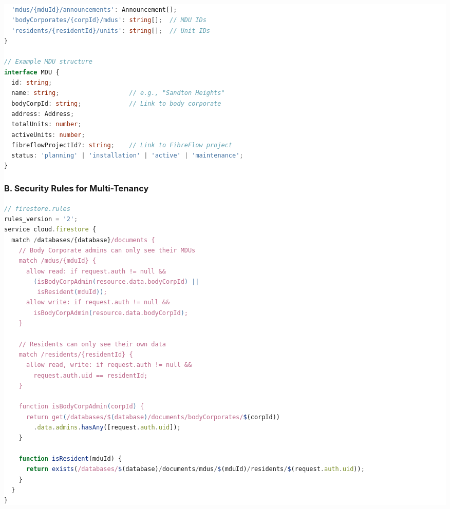 ```typescript
  'mdus/{mduId}/announcements': Announcement[];
  'bodyCorporates/{corpId}/mdus': string[];  // MDU IDs
  'residents/{residentId}/units': string[];  // Unit IDs
}

// Example MDU structure
interface MDU {
  id: string;
  name: string;                   // e.g., "Sandton Heights"
  bodyCorpId: string;             // Link to body corporate
  address: Address;
  totalUnits: number;
  activeUnits: number;
  fibreflowProjectId?: string;    // Link to FibreFlow project
  status: 'planning' | 'installation' | 'active' | 'maintenance';
}
```

### B. Security Rules for Multi-Tenancy
```javascript
// firestore.rules
rules_version = '2';
service cloud.firestore {
  match /databases/{database}/documents {
    // Body Corporate admins can only see their MDUs
    match /mdus/{mduId} {
      allow read: if request.auth != null && 
        (isBodyCorpAdmin(resource.data.bodyCorpId) || 
         isResident(mduId));
      allow write: if request.auth != null && 
        isBodyCorpAdmin(resource.data.bodyCorpId);
    }
    
    // Residents can only see their own data
    match /residents/{residentId} {
      allow read, write: if request.auth != null && 
        request.auth.uid == residentId;
    }
    
    function isBodyCorpAdmin(corpId) {
      return get(/databases/$(database)/documents/bodyCorporates/$(corpId))
        .data.admins.hasAny([request.auth.uid]);
    }
    
    function isResident(mduId) {
      return exists(/databases/$(database)/documents/mdus/$(mduId)/residents/$(request.auth.uid));
    }
  }
}
```

